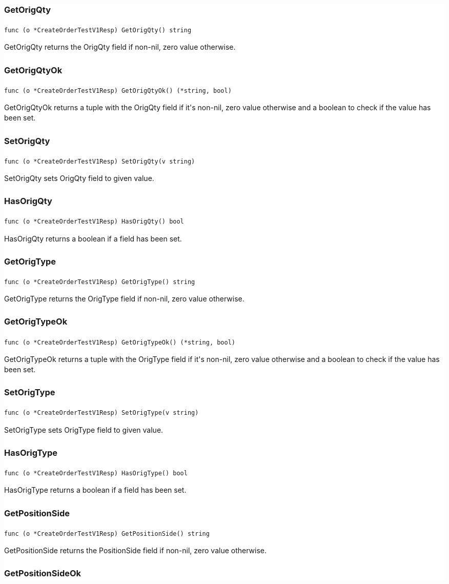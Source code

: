 ### GetOrigQty

`func (o *CreateOrderTestV1Resp) GetOrigQty() string`

GetOrigQty returns the OrigQty field if non-nil, zero value otherwise.

### GetOrigQtyOk

`func (o *CreateOrderTestV1Resp) GetOrigQtyOk() (*string, bool)`

GetOrigQtyOk returns a tuple with the OrigQty field if it's non-nil, zero value otherwise
and a boolean to check if the value has been set.

### SetOrigQty

`func (o *CreateOrderTestV1Resp) SetOrigQty(v string)`

SetOrigQty sets OrigQty field to given value.

### HasOrigQty

`func (o *CreateOrderTestV1Resp) HasOrigQty() bool`

HasOrigQty returns a boolean if a field has been set.

### GetOrigType

`func (o *CreateOrderTestV1Resp) GetOrigType() string`

GetOrigType returns the OrigType field if non-nil, zero value otherwise.

### GetOrigTypeOk

`func (o *CreateOrderTestV1Resp) GetOrigTypeOk() (*string, bool)`

GetOrigTypeOk returns a tuple with the OrigType field if it's non-nil, zero value otherwise
and a boolean to check if the value has been set.

### SetOrigType

`func (o *CreateOrderTestV1Resp) SetOrigType(v string)`

SetOrigType sets OrigType field to given value.

### HasOrigType

`func (o *CreateOrderTestV1Resp) HasOrigType() bool`

HasOrigType returns a boolean if a field has been set.

### GetPositionSide

`func (o *CreateOrderTestV1Resp) GetPositionSide() string`

GetPositionSide returns the PositionSide field if non-nil, zero value otherwise.

### GetPositionSideOk
